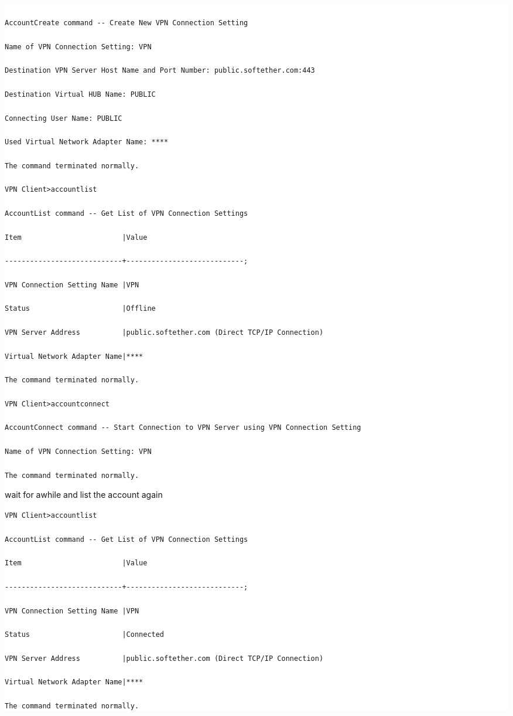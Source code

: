 ```console

AccountCreate command -- Create New VPN Connection Setting

Name of VPN Connection Setting: VPN

Destination VPN Server Host Name and Port Number: public.softether.com:443

Destination Virtual HUB Name: PUBLIC

Connecting User Name: PUBLIC

Used Virtual Network Adapter Name: ****

The command terminated normally.

VPN Client>accountlist

AccountList command -- Get List of VPN Connection Settings

Item                        |Value

----------------------------+----------------------------;

VPN Connection Setting Name |VPN

Status                      |Offline

VPN Server Address          |public.softether.com (Direct TCP/IP Connection)

Virtual Network Adapter Name|****

The command terminated normally.

VPN Client>accountconnect

AccountConnect command -- Start Connection to VPN Server using VPN Connection Setting

Name of VPN Connection Setting: VPN

The command terminated normally.
```

wait for awhile and list the account again

```console
VPN Client>accountlist

AccountList command -- Get List of VPN Connection Settings

Item                        |Value

----------------------------+----------------------------;

VPN Connection Setting Name |VPN

Status                      |Connected

VPN Server Address          |public.softether.com (Direct TCP/IP Connection)

Virtual Network Adapter Name|****

The command terminated normally.
```
